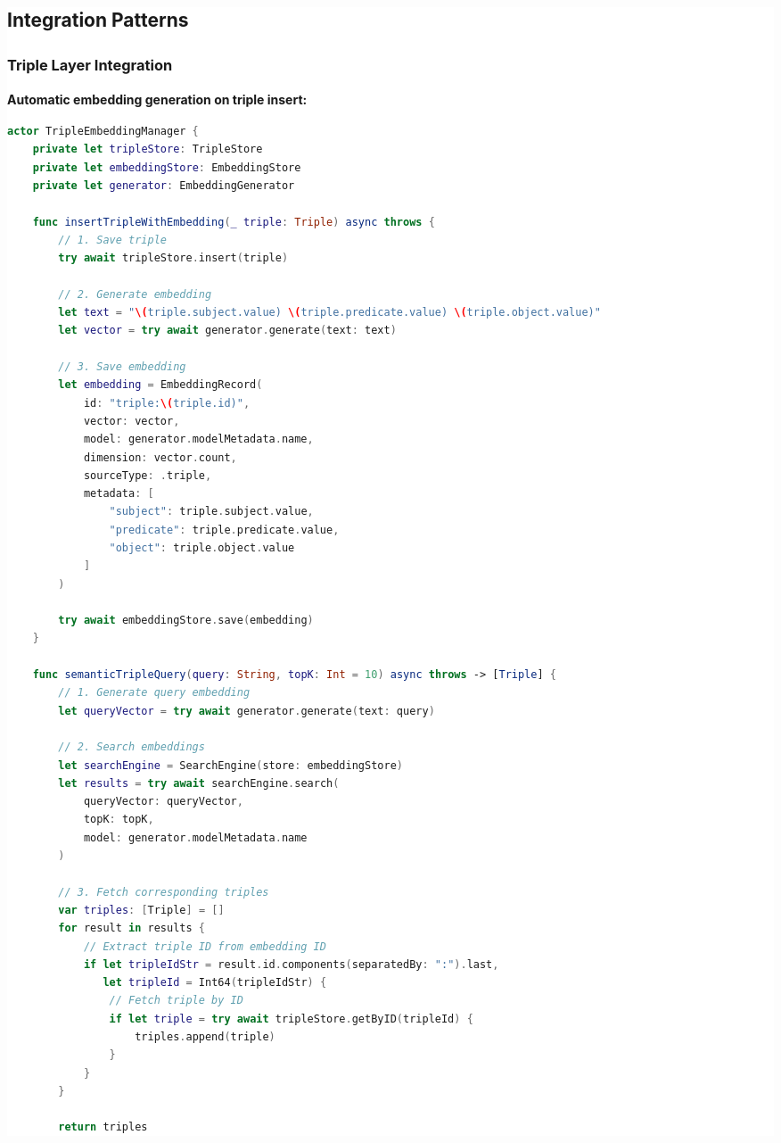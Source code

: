 
## Integration Patterns

### Triple Layer Integration

**Automatic embedding generation on triple insert:**

```swift
actor TripleEmbeddingManager {
    private let tripleStore: TripleStore
    private let embeddingStore: EmbeddingStore
    private let generator: EmbeddingGenerator

    func insertTripleWithEmbedding(_ triple: Triple) async throws {
        // 1. Save triple
        try await tripleStore.insert(triple)

        // 2. Generate embedding
        let text = "\(triple.subject.value) \(triple.predicate.value) \(triple.object.value)"
        let vector = try await generator.generate(text: text)

        // 3. Save embedding
        let embedding = EmbeddingRecord(
            id: "triple:\(triple.id)",
            vector: vector,
            model: generator.modelMetadata.name,
            dimension: vector.count,
            sourceType: .triple,
            metadata: [
                "subject": triple.subject.value,
                "predicate": triple.predicate.value,
                "object": triple.object.value
            ]
        )

        try await embeddingStore.save(embedding)
    }

    func semanticTripleQuery(query: String, topK: Int = 10) async throws -> [Triple] {
        // 1. Generate query embedding
        let queryVector = try await generator.generate(text: query)

        // 2. Search embeddings
        let searchEngine = SearchEngine(store: embeddingStore)
        let results = try await searchEngine.search(
            queryVector: queryVector,
            topK: topK,
            model: generator.modelMetadata.name
        )

        // 3. Fetch corresponding triples
        var triples: [Triple] = []
        for result in results {
            // Extract triple ID from embedding ID
            if let tripleIdStr = result.id.components(separatedBy: ":").last,
               let tripleId = Int64(tripleIdStr) {
                // Fetch triple by ID
                if let triple = try await tripleStore.getByID(tripleId) {
                    triples.append(triple)
                }
            }
        }

        return triples
```